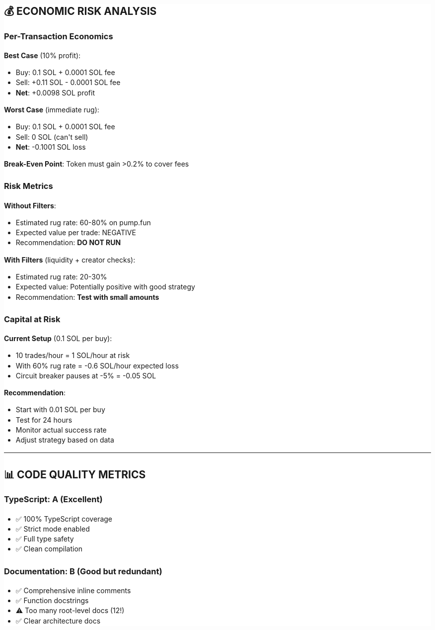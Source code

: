 
## 💰 ECONOMIC RISK ANALYSIS

### Per-Transaction Economics

**Best Case** (10% profit):
- Buy: 0.1 SOL + 0.0001 SOL fee
- Sell: +0.11 SOL - 0.0001 SOL fee
- **Net**: +0.0098 SOL profit

**Worst Case** (immediate rug):
- Buy: 0.1 SOL + 0.0001 SOL fee
- Sell: 0 SOL (can't sell)
- **Net**: -0.1001 SOL loss

**Break-Even Point**: Token must gain >0.2% to cover fees

### Risk Metrics

**Without Filters**:
- Estimated rug rate: 60-80% on pump.fun
- Expected value per trade: NEGATIVE
- Recommendation: **DO NOT RUN**

**With Filters** (liquidity + creator checks):
- Estimated rug rate: 20-30%
- Expected value: Potentially positive with good strategy
- Recommendation: **Test with small amounts**

### Capital at Risk

**Current Setup** (0.1 SOL per buy):
- 10 trades/hour = 1 SOL/hour at risk
- With 60% rug rate = -0.6 SOL/hour expected loss
- Circuit breaker pauses at -5% = -0.05 SOL

**Recommendation**: 
- Start with 0.01 SOL per buy
- Test for 24 hours
- Monitor actual success rate
- Adjust strategy based on data

---

## 📊 CODE QUALITY METRICS

### TypeScript: A (Excellent)
- ✅ 100% TypeScript coverage
- ✅ Strict mode enabled
- ✅ Full type safety
- ✅ Clean compilation

### Documentation: B (Good but redundant)
- ✅ Comprehensive inline comments
- ✅ Function docstrings
- ⚠️  Too many root-level docs (12!)
- ✅ Clear architecture docs
